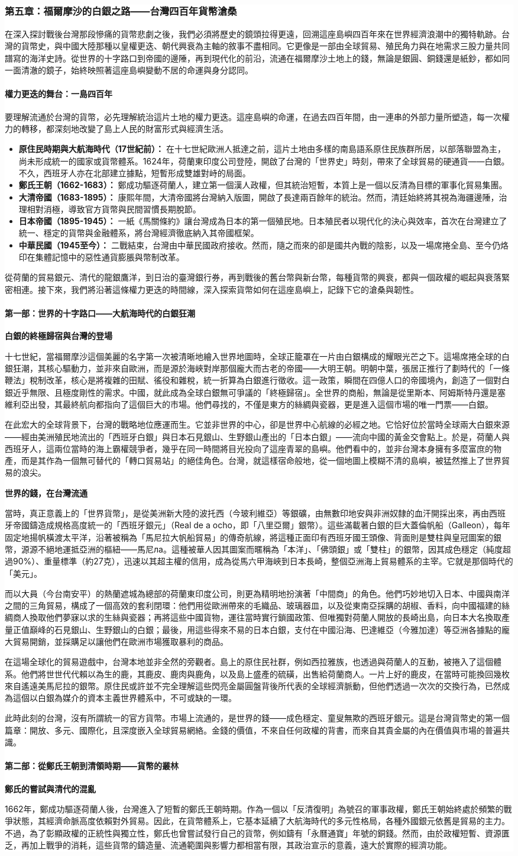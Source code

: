 ### **第五章：福爾摩沙的白銀之路——台灣四百年貨幣滄桑**

在深入探討戰後台灣那段慘痛的貨幣悲劇之後，我們必須將歷史的鏡頭拉得更遠，回溯這座島嶼四百年來在世界經濟浪潮中的獨特軌跡。台灣的貨幣史，與中國大陸那種以皇權更迭、朝代興衰為主軸的敘事不盡相同。它更像是一部由全球貿易、殖民角力與在地需求三股力量共同譜寫的海洋史詩。從世界的十字路口到帝國的邊陲，再到現代化的前沿，流通在福爾摩沙土地上的錢，無論是銀圓、銅錢還是紙鈔，都如同一面清澈的鏡子，始終映照著這座島嶼變動不居的命運與身分認同。

#### **權力更迭的舞台：一島四百年**
要理解流通於台灣的貨幣，必先理解統治這片土地的權力更迭。這座島嶼的命運，在過去四百年間，由一連串的外部力量所塑造，每一次權力的轉移，都深刻地改變了島上人民的財富形式與經濟生活。

*   **原住民時期與大航海時代（17世紀前）：** 在十七世紀歐洲人抵達之前，這片土地由多樣的南島語系原住民族群所居，以部落聯盟為主，尚未形成統一的國家或貨幣體系。1624年，荷蘭東印度公司登陸，開啟了台灣的「世界史」時刻，帶來了全球貿易的硬通貨——白銀。不久，西班牙人亦在北部建立據點，短暫形成雙雄對峙的局面。
*   **鄭氏王朝（1662-1683）：** 鄭成功驅逐荷蘭人，建立第一個漢人政權，但其統治短暫，本質上是一個以反清為目標的軍事化貿易集團。
*   **大清帝國（1683-1895）：** 康熙年間，大清帝國將台灣納入版圖，開啟了長達兩百餘年的統治。然而，清廷始終將其視為海疆邊陲，治理相對消極，導致官方貨幣與民間習慣長期脫節。
*   **日本帝國（1895-1945）：** 一紙《馬關條約》讓台灣成為日本的第一個殖民地。日本殖民者以現代化的決心與效率，首次在台灣建立了統一、穩定的貨幣與金融體系，將台灣經濟徹底納入其帝國框架。
*   **中華民國（1945至今）：** 二戰結束，台灣由中華民國政府接收。然而，隨之而來的卻是國共內戰的陰影，以及一場席捲全島、至今仍烙印在集體記憶中的惡性通貨膨脹與幣制改革。

從荷蘭的貿易銀元、清代的龍銀鷹洋，到日治的臺灣銀行券，再到戰後的舊台幣與新台幣，每種貨幣的興衰，都與一個政權的崛起與衰落緊密相連。接下來，我們將沿著這條權力更迭的時間線，深入探索貨幣如何在這座島嶼上，記錄下它的滄桑與韌性。

#### **第一部：世界的十字路口——大航海時代的白銀狂潮**

**白銀的終極歸宿與台灣的登場**

十七世紀，當福爾摩沙這個美麗的名字第一次被清晰地繪入世界地圖時，全球正籠罩在一片由白銀構成的耀眼光芒之下。這場席捲全球的白銀狂潮，其核心驅動力，並非來自歐洲，而是源於海峽對岸那個龐大而古老的帝國——大明王朝。明朝中葉，張居正推行了劃時代的「一條鞭法」稅制改革，核心是將複雜的田賦、徭役和雜稅，統一折算為白銀進行徵收。這一政策，瞬間在四億人口的帝國境內，創造了一個對白銀近乎無限、且極度剛性的需求。中國，就此成為全球白銀無可爭議的「終極歸宿」。全世界的商船，無論是從里斯本、阿姆斯特丹還是塞維利亞出發，其最終航向都指向了這個巨大的市場。他們尋找的，不僅是東方的絲綢與瓷器，更是進入這個市場的唯一門票——白銀。

在此宏大的全球背景下，台灣的戰略地位應運而生。它並非世界的中心，卻是世界中心航線的必經之地。它恰好位於當時全球兩大白銀來源——經由美洲殖民地流出的「西班牙白銀」與日本石見銀山、生野銀山產出的「日本白銀」——流向中國的黃金交會點上。於是，荷蘭人與西班牙人，這兩位當時的海上霸權競爭者，幾乎在同一時間將目光投向了這座青翠的島嶼。他們看中的，並非台灣本身擁有多麼富庶的物產，而是其作為一個無可替代的「轉口貿易站」的絕佳角色。台灣，就這樣宿命般地，從一個地圖上模糊不清的島嶼，被猛然推上了世界貿易的浪尖。

**世界的錢，在台灣流通**

當時，真正意義上的「世界貨幣」，是從美洲新大陸的波托西（今玻利維亞）等銀礦，由無數印地安與非洲奴隸的血汗開採出來，再由西班牙帝國鑄造成規格高度統一的「西班牙銀元」（Real de a ocho，即「八里亞爾」銀幣）。這些滿載著白銀的巨大蓋倫帆船（Galleon），每年固定地揚帆橫渡太平洋，沿著被稱為「馬尼拉大帆船貿易」的傳奇航線，將這種正面印有西班牙國王頭像、背面則是雙柱與皇冠圖案的銀幣，源源不絕地運抵亞洲的樞紐——馬尼ла。這種被華人因其圖案而暱稱為「本洋」、「佛頭銀」或「雙柱」的銀幣，因其成色穩定（純度超過90%）、重量標準（約27克），迅速以其超主權的信用，成為從馬六甲海峽到日本長崎，整個亞洲海上貿易體系的主宰。它就是那個時代的「美元」。

而以大員（今台南安平）的熱蘭遮城為總部的荷蘭東印度公司，則更為精明地扮演著「中間商」的角色。他們巧妙地切入日本、中國與南洋之間的三角貿易，構成了一個高效的套利閉環：他們用從歐洲帶來的毛織品、玻璃器皿，以及從東南亞採購的胡椒、香料，向中國福建的絲綢商人換取他們夢寐以求的生絲與瓷器；再將這些中國貨物，運往當時實行鎖國政策、但唯獨對荷蘭人開放的長崎出島，向日本大名換取產量正值巔峰的石見銀山、生野銀山的白銀；最後，用這些得來不易的日本白銀，支付在中國沿海、巴達維亞（今雅加達）等亞洲各據點的龐大貿易開銷，並採購足以讓他們在歐洲市場獲取暴利的商品。

在這場全球化的貿易遊戲中，台灣本地並非全然的旁觀者。島上的原住民社群，例如西拉雅族，也透過與荷蘭人的互動，被捲入了這個體系。他們將世世代代賴以為生的鹿，其鹿皮、鹿肉與鹿角，以及島上盛產的硫磺，出售給荷蘭商人。一片上好的鹿皮，在當時可能換回幾枚來自遙遠美馬尼拉的銀幣。原住民或許並不完全理解這些閃亮金屬圓盤背後所代表的全球經濟脈動，但他們透過一次次的交換行為，已然成為這個以白銀為媒介的資本主義世界體系中，不可或缺的一環。

此時此刻的台灣，沒有所謂統一的官方貨幣。市場上流通的，是世界的錢——成色穩定、童叟無欺的西班牙銀元。這是台灣貨幣史的第一個篇章：開放、多元、國際化，且深度嵌入全球貿易網絡。金錢的價值，不來自任何政權的背書，而來自其貴金屬的內在價值與市場的普遍共識。

#### **第二部：從鄭氏王朝到清領時期——貨幣的叢林**

**鄭氏的嘗試與清代的混亂**

1662年，鄭成功驅逐荷蘭人後，台灣進入了短暫的鄭氏王朝時期。作為一個以「反清復明」為號召的軍事政權，鄭氏王朝始終處於頻繁的戰爭狀態，其經濟命脈高度依賴對外貿易。因此，在貨幣體系上，它基本延續了大航海時代的多元性格局，各種外國銀元依舊是貿易的主力。不過，為了彰顯政權的正統性與獨立性，鄭氏也曾嘗試發行自己的貨幣，例如鑄有「永曆通寶」年號的銅錢。然而，由於政權短暫、資源匱乏，再加上戰爭的消耗，這些貨幣的鑄造量、流通範圍與影響力都相當有限，其政治宣示的意義，遠大於實際的經濟功能。
